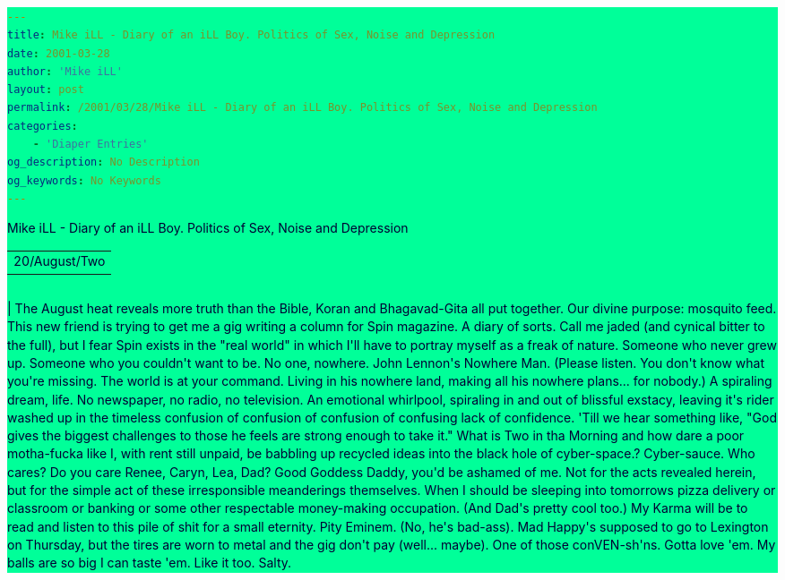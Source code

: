 ```yaml
---
title: Mike iLL - Diary of an iLL Boy. Politics of Sex, Noise and Depression
date: 2001-03-28
author: 'Mike iLL'
layout: post
permalink: /2001/03/28/Mike iLL - Diary of an iLL Boy. Politics of Sex, Noise and Depression
categories:
    - 'Diaper Entries'
og_description: No Description
og_keywords: No Keywords
---
```

<style>
body {
  background-color: #00FF99;
  color: #000033;
}
a {
  color: blue;
}
a:active {
  color: blue;
}
a:visited {
  color: blue;
}
</style>

   Mike iLL - Diary of an iLL Boy. Politics of Sex, Noise and Depression     



|  |
| --- |
| 20/August/Two  |

  
  



|  |
| --- |
| 
The August heat reveals more truth than the Bible, Koran and Bhagavad-Gita all put together. Our divine purpose: mosquito feed. 
This new friend is trying to get me a gig writing a column for Spin magazine. A diary of sorts. Call me jaded (and cynical bitter to the full), but I fear Spin exists in the "real world" in which I'll have to portray myself as a freak of nature. Someone who never grew up. Someone who you couldn't want to be. No one, nowhere. John Lennon's Nowhere Man. (Please listen. You don't know what you're missing. The world is at your command. Living in his nowhere land, making all his nowhere plans... for nobody.)
A spiraling dream, life. No newspaper, no radio, no television. An emotional whirlpool, spiraling in and out of blissful exstacy, leaving it's rider washed up in the timeless confusion of confusion of confusion of confusing lack of confidence. 'Till we hear something like, "God gives the biggest challenges to those he feels are strong enough to take it."
What is Two in tha Morning and how dare a poor motha-fucka like I, with rent still unpaid, be babbling up recycled ideas into the black hole of cyber-space.? Cyber-sauce. Who cares? Do you care Renee, Caryn, Lea, Dad? Good Goddess Daddy, you'd be ashamed of me. Not for the acts revealed herein, but for the simple act of these irresponsible meanderings themselves. When I should be sleeping into tomorrows pizza delivery or classroom or banking or some other respectable money-making occupation. (And Dad's pretty cool too.) My Karma will be to read and listen to this pile of shit for a small eternity. Pity Eminem. (No, he's bad-ass).
Mad Happy's supposed to go to Lexington on Thursday, but the tires are worn to metal and the gig don't pay (well... maybe). One of those conVEN-sh'ns. Gotta love 'em.
My balls are so big I can taste 'em. Like it too. Salty.